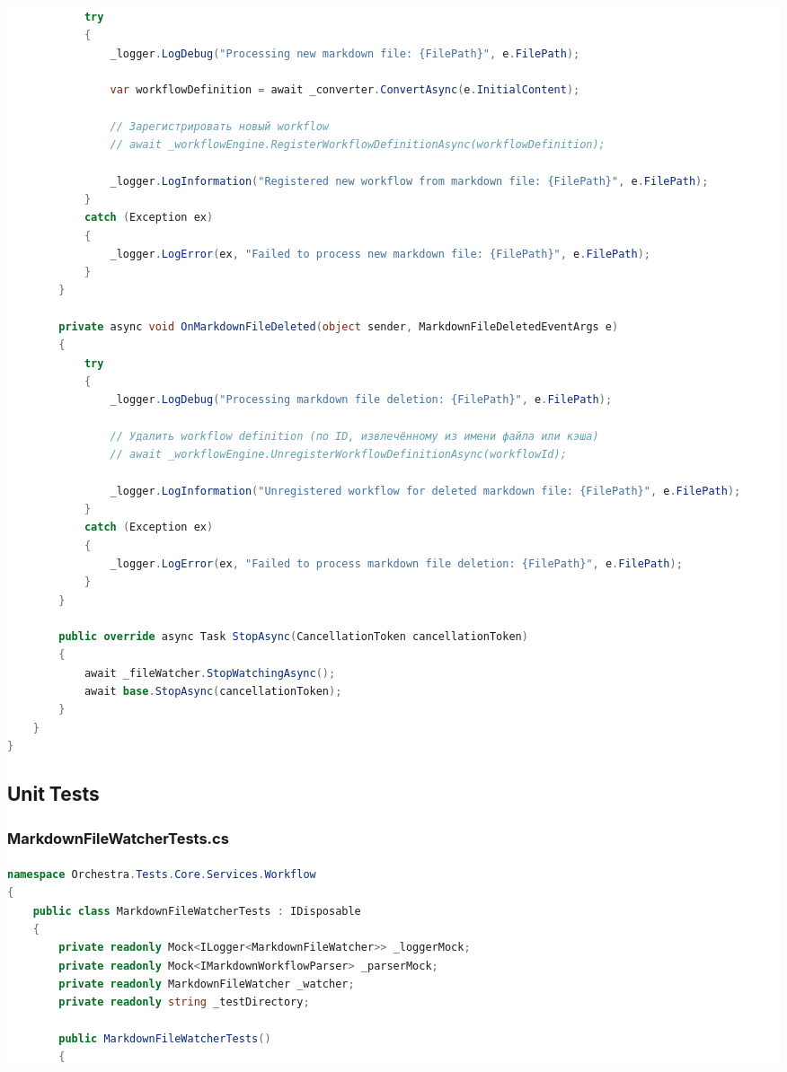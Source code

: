```csharp
            try
            {
                _logger.LogDebug("Processing new markdown file: {FilePath}", e.FilePath);

                var workflowDefinition = await _converter.ConvertAsync(e.InitialContent);

                // Зарегистрировать новый workflow
                // await _workflowEngine.RegisterWorkflowDefinitionAsync(workflowDefinition);

                _logger.LogInformation("Registered new workflow from markdown file: {FilePath}", e.FilePath);
            }
            catch (Exception ex)
            {
                _logger.LogError(ex, "Failed to process new markdown file: {FilePath}", e.FilePath);
            }
        }

        private async void OnMarkdownFileDeleted(object sender, MarkdownFileDeletedEventArgs e)
        {
            try
            {
                _logger.LogDebug("Processing markdown file deletion: {FilePath}", e.FilePath);

                // Удалить workflow definition (по ID, извлечённому из имени файла или кэша)
                // await _workflowEngine.UnregisterWorkflowDefinitionAsync(workflowId);

                _logger.LogInformation("Unregistered workflow for deleted markdown file: {FilePath}", e.FilePath);
            }
            catch (Exception ex)
            {
                _logger.LogError(ex, "Failed to process markdown file deletion: {FilePath}", e.FilePath);
            }
        }

        public override async Task StopAsync(CancellationToken cancellationToken)
        {
            await _fileWatcher.StopWatchingAsync();
            await base.StopAsync(cancellationToken);
        }
    }
}
```

## Unit Tests

### MarkdownFileWatcherTests.cs
```csharp
namespace Orchestra.Tests.Core.Services.Workflow
{
    public class MarkdownFileWatcherTests : IDisposable
    {
        private readonly Mock<ILogger<MarkdownFileWatcher>> _loggerMock;
        private readonly Mock<IMarkdownWorkflowParser> _parserMock;
        private readonly MarkdownFileWatcher _watcher;
        private readonly string _testDirectory;

        public MarkdownFileWatcherTests()
        {
```